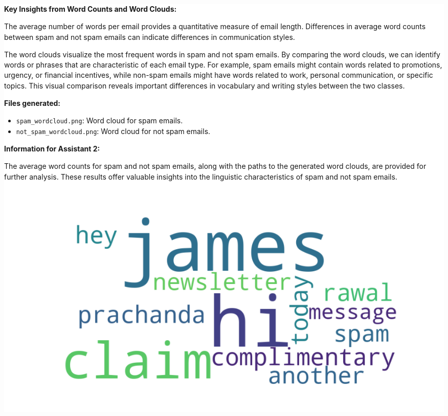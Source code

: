 **Key Insights from Word Counts and Word Clouds:**


The average number of words per email provides a quantitative measure of email length. Differences in average word counts between spam and not spam emails can indicate differences in communication styles.

The word clouds visualize the most frequent words in spam and not spam emails.  By comparing the word clouds, we can identify words or phrases that are characteristic of each email type. For example, spam emails might contain words related to promotions, urgency, or financial incentives, while non-spam emails might have words related to work, personal communication, or specific topics.  This visual comparison reveals important differences in vocabulary and writing styles between the two classes.


**Files generated:**

* `spam_wordcloud.png`: Word cloud for spam emails.
* `not_spam_wordcloud.png`: Word cloud for not spam emails.


**Information for Assistant 2:**

The average word counts for spam and not spam emails, along with the paths to the generated word clouds, are provided for further analysis.  These results offer valuable insights into the linguistic characteristics of spam and not spam emails.


![spam_wordcloud.png](./charts/spam_wordcloud.png)